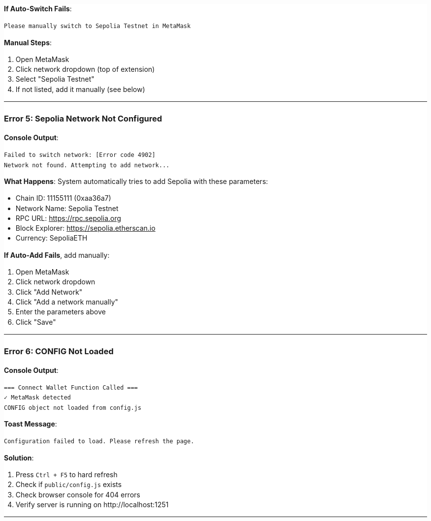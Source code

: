 **If Auto-Switch Fails**:
```
Please manually switch to Sepolia Testnet in MetaMask
```

**Manual Steps**:
1. Open MetaMask
2. Click network dropdown (top of extension)
3. Select "Sepolia Testnet"
4. If not listed, add it manually (see below)

---

### **Error 5: Sepolia Network Not Configured**

**Console Output**:
```
Failed to switch network: [Error code 4902]
Network not found. Attempting to add network...
```

**What Happens**:
System automatically tries to add Sepolia with these parameters:
- Chain ID: 11155111 (0xaa36a7)
- Network Name: Sepolia Testnet
- RPC URL: https://rpc.sepolia.org
- Block Explorer: https://sepolia.etherscan.io
- Currency: SepoliaETH

**If Auto-Add Fails**, add manually:
1. Open MetaMask
2. Click network dropdown
3. Click "Add Network"
4. Click "Add a network manually"
5. Enter the parameters above
6. Click "Save"

---

### **Error 6: CONFIG Not Loaded**

**Console Output**:
```
=== Connect Wallet Function Called ===
✓ MetaMask detected
CONFIG object not loaded from config.js
```

**Toast Message**:
```
Configuration failed to load. Please refresh the page.
```

**Solution**:
1. Press `Ctrl + F5` to hard refresh
2. Check if `public/config.js` exists
3. Check browser console for 404 errors
4. Verify server is running on http://localhost:1251

---